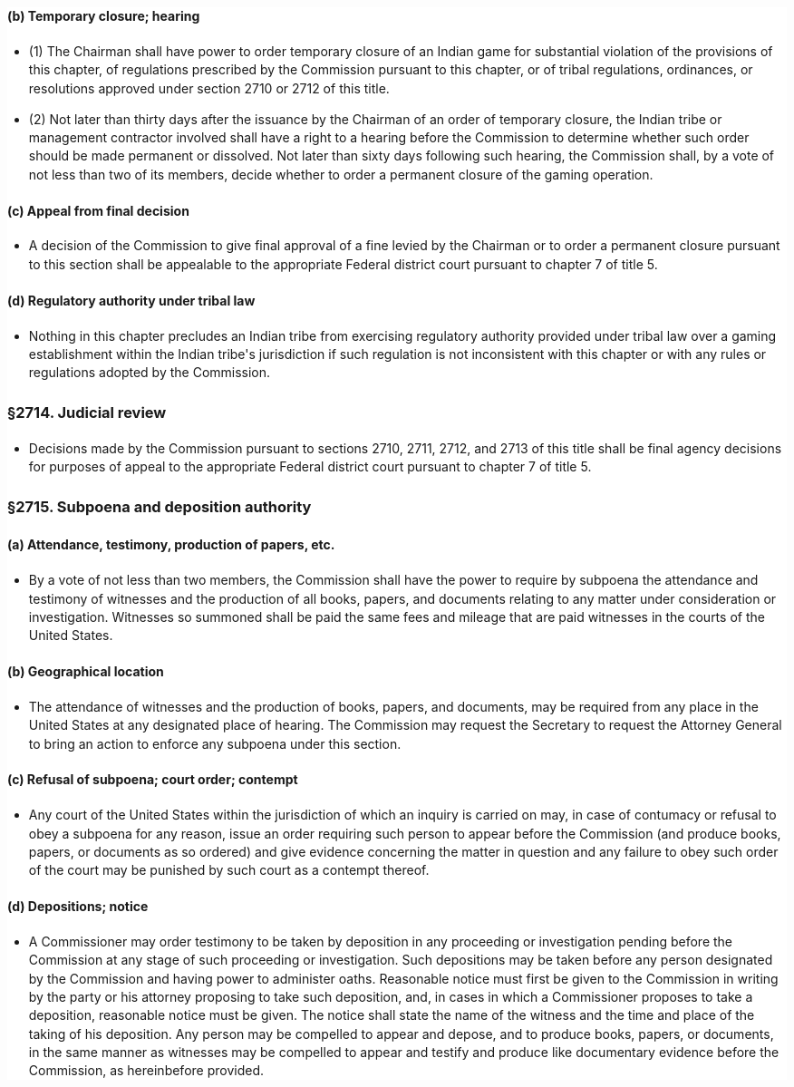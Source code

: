 #### (b) Temporary closure; hearing
* (1) The Chairman shall have power to order temporary closure of an Indian game for substantial violation of the provisions of this chapter, of regulations prescribed by the Commission pursuant to this chapter, or of tribal regulations, ordinances, or resolutions approved under section 2710 or 2712 of this title.

* (2) Not later than thirty days after the issuance by the Chairman of an order of temporary closure, the Indian tribe or management contractor involved shall have a right to a hearing before the Commission to determine whether such order should be made permanent or dissolved. Not later than sixty days following such hearing, the Commission shall, by a vote of not less than two of its members, decide whether to order a permanent closure of the gaming operation.

#### (c) Appeal from final decision
* A decision of the Commission to give final approval of a fine levied by the Chairman or to order a permanent closure pursuant to this section shall be appealable to the appropriate Federal district court pursuant to chapter 7 of title 5.

#### (d) Regulatory authority under tribal law
* Nothing in this chapter precludes an Indian tribe from exercising regulatory authority provided under tribal law over a gaming establishment within the Indian tribe's jurisdiction if such regulation is not inconsistent with this chapter or with any rules or regulations adopted by the Commission.

### §2714. Judicial review
* Decisions made by the Commission pursuant to sections 2710, 2711, 2712, and 2713 of this title shall be final agency decisions for purposes of appeal to the appropriate Federal district court pursuant to chapter 7 of title 5.

### §2715. Subpoena and deposition authority
#### (a) Attendance, testimony, production of papers, etc.
* By a vote of not less than two members, the Commission shall have the power to require by subpoena the attendance and testimony of witnesses and the production of all books, papers, and documents relating to any matter under consideration or investigation. Witnesses so summoned shall be paid the same fees and mileage that are paid witnesses in the courts of the United States.

#### (b) Geographical location
* The attendance of witnesses and the production of books, papers, and documents, may be required from any place in the United States at any designated place of hearing. The Commission may request the Secretary to request the Attorney General to bring an action to enforce any subpoena under this section.

#### (c) Refusal of subpoena; court order; contempt
* Any court of the United States within the jurisdiction of which an inquiry is carried on may, in case of contumacy or refusal to obey a subpoena for any reason, issue an order requiring such person to appear before the Commission (and produce books, papers, or documents as so ordered) and give evidence concerning the matter in question and any failure to obey such order of the court may be punished by such court as a contempt thereof.

#### (d) Depositions; notice
* A Commissioner may order testimony to be taken by deposition in any proceeding or investigation pending before the Commission at any stage of such proceeding or investigation. Such depositions may be taken before any person designated by the Commission and having power to administer oaths. Reasonable notice must first be given to the Commission in writing by the party or his attorney proposing to take such deposition, and, in cases in which a Commissioner proposes to take a deposition, reasonable notice must be given. The notice shall state the name of the witness and the time and place of the taking of his deposition. Any person may be compelled to appear and depose, and to produce books, papers, or documents, in the same manner as witnesses may be compelled to appear and testify and produce like documentary evidence before the Commission, as hereinbefore provided.
